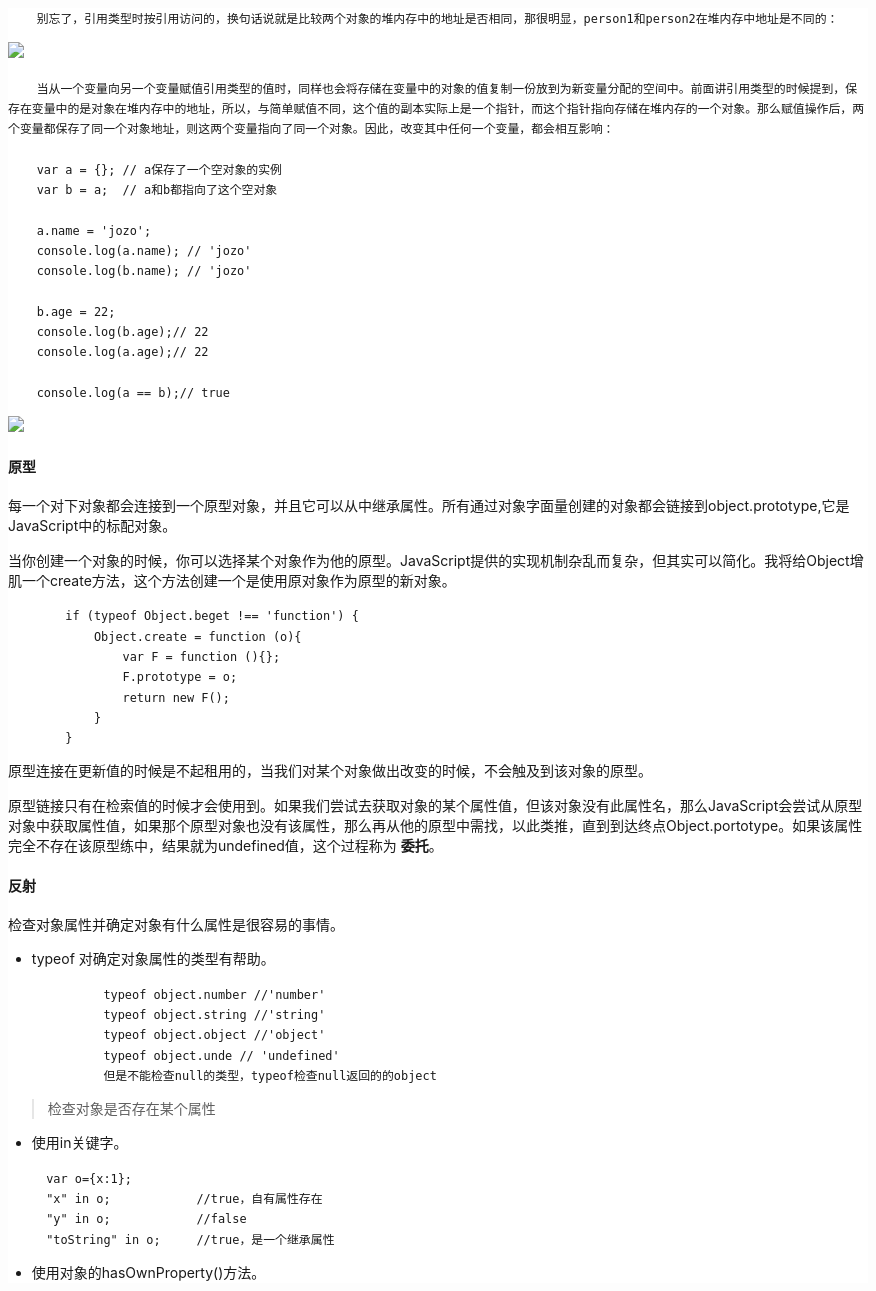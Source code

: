 		别忘了，引用类型时按引用访问的，换句话说就是比较两个对象的堆内存中的地址是否相同，那很明显，person1和person2在堆内存中地址是不同的：
![](https://ooo.0o0.ooo/2017/03/22/58d2813bbd84c.png)

		当从一个变量向另一个变量赋值引用类型的值时，同样也会将存储在变量中的对象的值复制一份放到为新变量分配的空间中。前面讲引用类型的时候提到，保 存在变量中的是对象在堆内存中的地址，所以，与简单赋值不同，这个值的副本实际上是一个指针，而这个指针指向存储在堆内存的一个对象。那么赋值操作后，两 个变量都保存了同一个对象地址，则这两个变量指向了同一个对象。因此，改变其中任何一个变量，都会相互影响：
		
		var a = {}; // a保存了一个空对象的实例
		var b = a;  // a和b都指向了这个空对象
		
		a.name = 'jozo';
		console.log(a.name); // 'jozo'
		console.log(b.name); // 'jozo'
		
		b.age = 22;
		console.log(b.age);// 22
		console.log(a.age);// 22
		
		console.log(a == b);// true
![](https://ooo.0o0.ooo/2017/03/22/58d281fa88dfa.png)

#### 原型
每一个对下对象都会连接到一个原型对象，并且它可以从中继承属性。所有通过对象字面量创建的对象都会链接到object.prototype,它是JavaScript中的标配对象。

当你创建一个对象的时候，你可以选择某个对象作为他的原型。JavaScript提供的实现机制杂乱而复杂，但其实可以简化。我将给Object增肌一个create方法，这个方法创建一个是使用原对象作为原型的新对象。

			if (typeof Object.beget !== 'function') {
				Object.create = function (o){
					var F = function (){};
					F.prototype = o;
					return new F();
				}
			}

原型连接在更新值的时候是不起租用的，当我们对某个对象做出改变的时候，不会触及到该对象的原型。

原型链接只有在检索值的时候才会使用到。如果我们尝试去获取对象的某个属性值，但该对象没有此属性名，那么JavaScript会尝试从原型对象中获取属性值，如果那个原型对象也没有该属性，那么再从他的原型中需找，以此类推，直到到达终点Object.portotype。如果该属性完全不存在该原型练中，结果就为undefined值，这个过程称为 **委托**。

#### 反射

检查对象属性并确定对象有什么属性是很容易的事情。

* typeof 对确定对象属性的类型有帮助。

				typeof object.number //'number'
				typeof object.string //'string'
				typeof object.object //'object'
				typeof object.unde // 'undefined'
				但是不能检查null的类型，typeof检查null返回的的object

>检查对象是否存在某个属性

* 使用in关键字。
			
		var o={x:1};
		"x" in o;            //true，自有属性存在
		"y" in o;            //false
		"toString" in o;     //true，是一个继承属性
* 使用对象的hasOwnProperty()方法。
